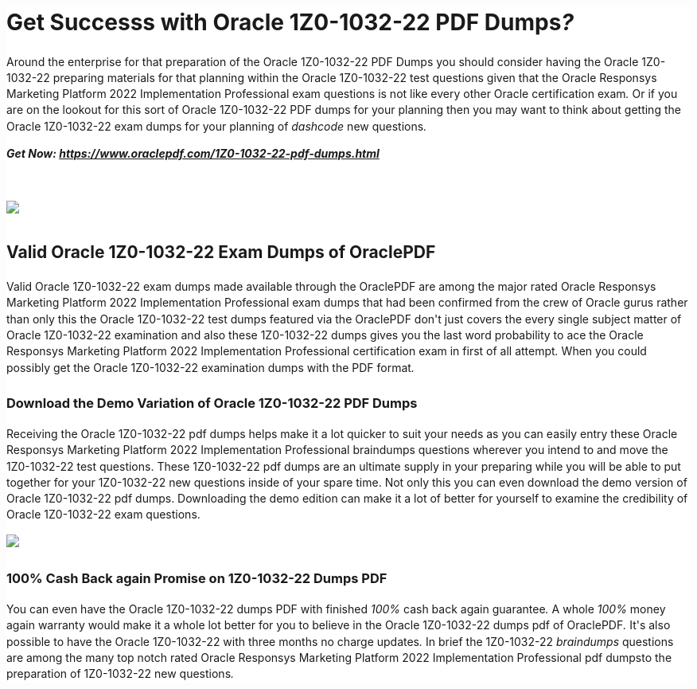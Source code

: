<h1>Get Successs with Oracle 1Z0-1032-22 PDF Dumps<em>?</em></h1>
<p>Around the enterprise for that preparation of the Oracle 1Z0-1032-22 PDF Dumps you should consider having the Oracle 1Z0-1032-22 preparing materials for that planning within the Oracle 1Z0-1032-22 test questions given that the Oracle Responsys Marketing Platform 2022 Implementation Professional exam questions is not like every other Oracle certification exam<em>. </em>Or if you are on the lookout for this sort of Oracle 1Z0-1032-22 PDF dumps for your planning then you may want to think about getting the Oracle 1Z0-1032-22 exam dumps for your planning of <em>dashcode</em> new questions<em>.</em></p>
<p><em><strong>Get Now:&nbsp;<a href="https://www.oraclepdf.com/1Z0-1032-22-pdf-dumps.html">https://www.oraclepdf.com/1Z0-1032-22-pdf-dumps.html</a></strong></em></p>
<p>&nbsp;</p>
<p><a href="https://www.oraclepdf.com/1Z0-1032-22-pdf-dumps.html"><em><strong><img style="width: 100%;" src="https://i.ibb.co/mJY6Knz/1.png" /></strong></em></a></p>
<h2>Valid Oracle 1Z0-1032-22 Exam Dumps of OraclePDF</h2>
<p>Valid Oracle 1Z0-1032-22 exam dumps made available through the OraclePDF are among the major rated Oracle Responsys Marketing Platform 2022 Implementation Professional exam dumps that had been confirmed from the crew of Oracle gurus rather than only this the Oracle 1Z0-1032-22 test dumps featured via the OraclePDF don't just covers the every single subject matter of Oracle 1Z0-1032-22 examination and also these  1Z0-1032-22 dumps gives you the last word probability to ace the Oracle Responsys Marketing Platform 2022 Implementation Professional certification exam in first of all attempt<em>. </em>When you could possibly get the Oracle 1Z0-1032-22 examination dumps with the PDF format<em>.</em></p>
<h3>Download the Demo Variation of Oracle 1Z0-1032-22 PDF Dumps</h3>
<p>Receiving the Oracle 1Z0-1032-22 pdf dumps helps make it a lot quicker to suit your needs as you can easily entry these Oracle Responsys Marketing Platform 2022 Implementation Professional braindumps questions wherever you intend to and move the  1Z0-1032-22 test questions. These 1Z0-1032-22 pdf dumps are an ultimate supply in your preparing while you will be able to put together for your 1Z0-1032-22 new questions inside of your spare time. Not only this you can even download the demo version of Oracle 1Z0-1032-22 pdf dumps. Downloading the demo edition can make it a lot of better for yourself to examine the credibility of Oracle 1Z0-1032-22 exam questions.</p>
<p><a href="https://www.oraclepdf.com/1Z0-1032-22-pdf-dumps.html"><img style="width: 100%;" src="https://i.ibb.co/TWQ7T6D/2.png" /></a></p>
<h3>100% Cash Back again Promise on 1Z0-1032-22 Dumps PDF</h3>
<p>You can even have the Oracle 1Z0-1032-22 dumps PDF with finished<em> 100% </em>cash back again guarantee<em>. </em>A whole<em> 100% </em>money again warranty would make it a whole lot better for you to believe in the Oracle 1Z0-1032-22 dumps pdf of OraclePDF<em>. </em>It's also possible to have the Oracle 1Z0-1032-22 with three months no charge updates<em>. </em>In brief the  1Z0-1032-22<em> braindumps </em>questions are among the many top notch rated Oracle Responsys Marketing Platform 2022 Implementation Professional pdf dumpsto the preparation of 1Z0-1032-22 new questions<em>.</em></p>
